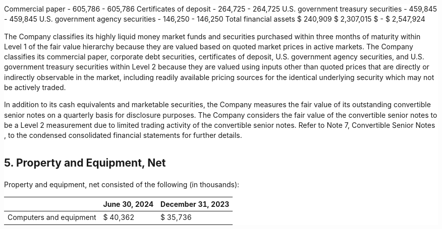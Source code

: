 <td>Commercial paper</td>
<td>-</td>
<td>605,786</td>
<td>-</td>
<td>605,786</td>
</tr>
<tr>
<td>Certificates of deposit</td>
<td>-</td>
<td>264,725</td>
<td>-</td>
<td>264,725</td>
</tr>
<tr>
<td>U.S. government treasury securities</td>
<td>-</td>
<td>459,845</td>
<td>-</td>
<td>459,845</td>
</tr>
<tr>
<td>U.S. government agency securities</td>
<td>-</td>
<td>146,250</td>
<td>-</td>
<td>146,250</td>
</tr>
<tr>
<td>Total financial assets</td>
<td>$ 240,909</td>
<td>$ 2,307,015</td>
<td>$ -</td>
<td>$ 2,547,924</td>
</tr>
</tbody>
</table>
<p>The Company classifies its highly liquid money market funds and securities purchased within three months of maturity within Level 1 of the fair value hierarchy because they are valued based on quoted market prices in active markets. The Company classifies its commercial paper, corporate debt securities, certificates of deposit, U.S. government agency securities, and U.S. government treasury securities within Level 2 because they are valued using inputs other than quoted prices that are directly or indirectly observable in the market, including readily available pricing sources for the identical underlying security which may not be actively traded.</p>
<p>In addition to its cash equivalents and marketable securities, the Company measures the fair value of its outstanding convertible senior notes on a quarterly basis for disclosure purposes. The Company considers the fair value of the convertible senior notes to be a Level 2 measurement due to limited trading activity of the convertible senior notes. Refer to Note 7, Convertible Senior Notes , to the condensed consolidated financial statements for further details.</p>
<h2>5. Property and Equipment, Net</h2>
<p>Property and equipment, net consisted of the following (in thousands):</p>
<table>
<thead>
<tr>
<th></th>
<th>June 30, 2024</th>
<th>December 31, 2023</th>
</tr>
</thead>
<tbody>
<tr>
<td>Computers and equipment</td>
<td>$ 40,362</td>
<td>$ 35,736</td>
</tr>